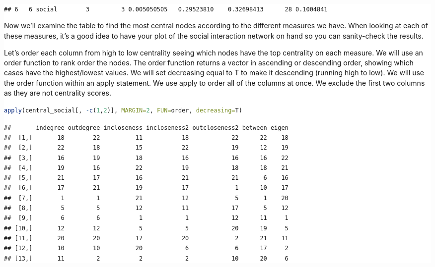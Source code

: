    ## 6   6 social        3         3 0.005050505   0.29523810    0.32698413      28 0.1004841

Now we’ll examine the table to find the most central nodes according to
the different measures we have. When looking at each of these measures,
it’s a good idea to have your plot of the social interaction network on
hand so you can sanity-check the results.

Let’s order each column from high to low centrality seeing which nodes
have the top centrality on each measure. We will use an order function
to rank order the nodes. The order function returns a vector in
ascending or descending order, showing which cases have the
highest/lowest values. We will set decreasing equal to T to make it
descending (running high to low). We will use the order function within
an apply statement. We use apply to order all of the columns at once. We
exclude the first two columns as they are not centrality scores.

``` r
apply(central_social[, -c(1,2)], MARGIN=2, FUN=order, decreasing=T)
```

    ##       indegree outdegree incloseness incloseness2 outcloseness2 between eigen
    ##  [1,]       18        22          11           18            22      22    18
    ##  [2,]       22        18          15           22            19      12    19
    ##  [3,]       16        19          18           16            16      16    22
    ##  [4,]       19        16          22           19            18      18    21
    ##  [5,]       21        17          16           21            21       6    16
    ##  [6,]       17        21          19           17             1      10    17
    ##  [7,]        1         1          21           12             5       1    20
    ##  [8,]        5         5          12           11            17       5    12
    ##  [9,]        6         6           1            1            12      11     1
    ## [10,]       12        12           5            5            20      19     5
    ## [11,]       20        20          17           20             2      21    11
    ## [12,]       10        10          20            6             6      17     2
    ## [13,]       11         2           2            2            10      20     6